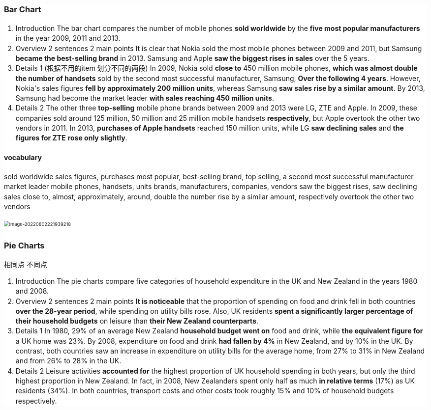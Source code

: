 ### Bar Chart
1. Introduction
The bar chart compares the number of mobile phones **sold worldwide** by the **five most popular manufacturers** in the year 2009, 2011 and 2013.
2. Overview 2 sentences 2 main points
It is clear that Nokia sold the most mobile phones between 2009 and 2011,  but Samsung **became the best-selling brand** in 2013. Samsung and Apple **saw the biggest rises in sales** over the 5 years. 
3. Details 1 (根据不用的item 划分不同的两段)
In 2009, Nokia sold **close to** 450 million mobile phones, **which was almost double the number of handsets** sold by the second most successful manufacturer, Samsung, **Over the following 4 years**. However, Nokia's sales figures **fell by approximately 200 million units**, whereas Samsung **saw sales rise by a similar amount**. By 2013, Samsung had become the market leader **with sales reaching 450 million units**.
4. Details 2
The other three **top-selling** mobile phone brands between 2009 and 2013 were LG, ZTE and Apple. In 2009, these companies sold around 125 million, 50 million and 25 million mobile handsets **respectively**, but Apple overtook the other two vendors in 2011. In 2013, **purchases of Apple handsets** reached 150 million units, while LG **saw declining sales** and **the figures for ZTE** **rose only slightly**.

#### vocabulary

sold worldwide
sales figures, purchases
most popular, best-selling brand, top selling, a second most successful manufacturer
market leader
mobile phones, handsets, units
brands, manufacturers, companies, vendors
saw the biggest rises, saw declining sales
close to, almost, approximately, around, double the number
rise by a similar amount, respectively
overtook the other two vendors

<img src="C:\Users\jshmj\AppData\Roaming\Typora\typora-user-images\image-20220802221939218.png" alt="image-20220802221939218" style="zoom:67%;" />

### Pie Charts

相同点 不同点
1. Introduction
The pie charts compare five categories of household expenditure in the UK and New Zealand in the years 1980 and 2008.
2. Overview 2 sentences 2 main points
**It is noticeable** that the proportion of spending on food and drink fell in both countries **over the 28-year period**, while spending on utility bills rose. Also, UK residents **spent a significantly larger percentage of their household budgets** on leisure than **their New Zealand counterparts**.
3. Details 1
In 1980, 29% of an average New Zealand **household budget went on** food and drink, while **the equivalent figure for** a UK home was 23%. By 2008, expenditure on food and drink **had fallen by 4%** in New Zealand, and by 10% in the UK. By contrast, both countries saw an increase in expenditure on utility bills for the average home, from 27% to 31% in New Zealand and from 26% to 28% in the UK.
4. Details 2
Leisure activities **accounted for** the highest proportion of UK household spending in both years, but only the third highest proportion in New Zealand. In fact, in 2008, New Zealanders spent only half as much **in relative terms** (17%) as UK residents (34%). In both countries, transport costs and other costs took roughly 15% and 10% of household budgets respectively.

